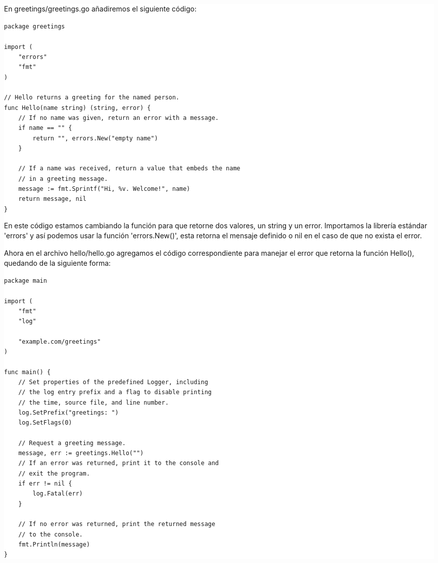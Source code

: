 En greetings/greetings.go añadiremos el siguiente código:

    package greetings

    import (
        "errors"
        "fmt"
    )

    // Hello returns a greeting for the named person.
    func Hello(name string) (string, error) {
        // If no name was given, return an error with a message.
        if name == "" {
            return "", errors.New("empty name")
        }

        // If a name was received, return a value that embeds the name
        // in a greeting message.
        message := fmt.Sprintf("Hi, %v. Welcome!", name)
        return message, nil
    }

En este código estamos cambiando la función para que retorne dos valores, un string y un error.
Importamos la librería estándar 'errors' y así podemos usar la función 'errors.New()', esta retorna el mensaje definido o nil en el caso de que no exista el error.

Ahora en el archivo hello/hello.go agregamos el código correspondiente para manejar el error que retorna la función Hello(), quedando de la siguiente forma:

    package main

    import (
        "fmt"
        "log"

        "example.com/greetings"
    )

    func main() {
        // Set properties of the predefined Logger, including
        // the log entry prefix and a flag to disable printing
        // the time, source file, and line number.
        log.SetPrefix("greetings: ")
        log.SetFlags(0)

        // Request a greeting message.
        message, err := greetings.Hello("")
        // If an error was returned, print it to the console and
        // exit the program.
        if err != nil {
            log.Fatal(err)
        }

        // If no error was returned, print the returned message
        // to the console.
        fmt.Println(message)
    }

